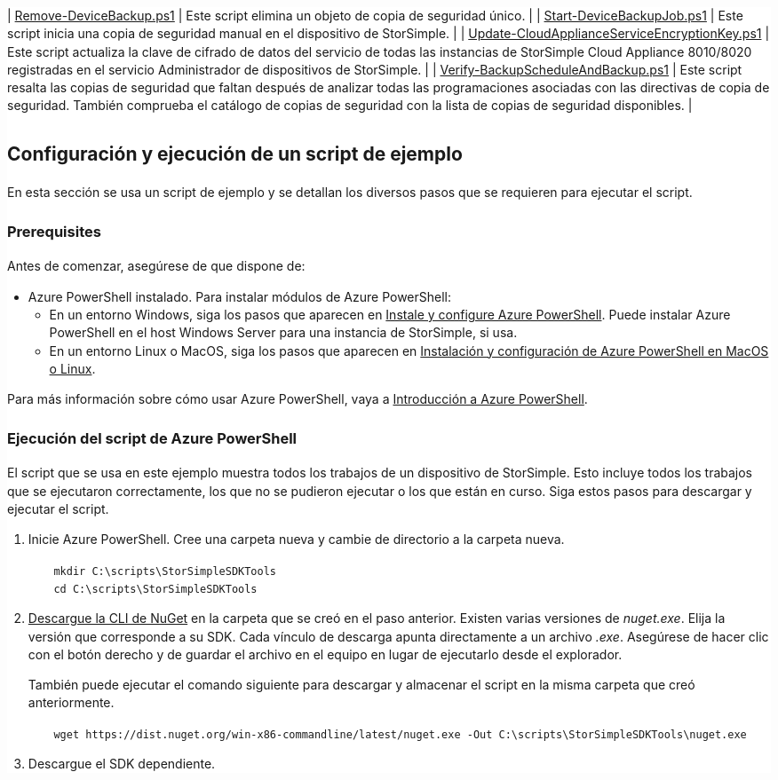 | [Remove-DeviceBackup.ps1](https://raw.githubusercontent.com/anoobbacker/storsimpledevicemgmttools/master/Remove-DeviceBackup.ps1)                          | Este script elimina un objeto de copia de seguridad único.                                                                                                                                                           |
| [Start-DeviceBackupJob.ps1](https://raw.githubusercontent.com/anoobbacker/storsimpledevicemgmttools/master/Start-DeviceBackupJob.ps1)                        | Este script inicia una copia de seguridad manual en el dispositivo de StorSimple.                                                                                                                                       |
| [Update-CloudApplianceServiceEncryptionKey.ps1](https://raw.githubusercontent.com/anoobbacker/storsimpledevicemgmttools/master/Update-CloudApplianceServiceEncryptionKey.ps1)    | Este script actualiza la clave de cifrado de datos del servicio de todas las instancias de StorSimple Cloud Appliance 8010/8020 registradas en el servicio Administrador de dispositivos de StorSimple.                                     |
| [Verify-BackupScheduleAndBackup.ps1](https://raw.githubusercontent.com/anoobbacker/storsimpledevicemgmttools/master/Verify-BackupScheduleAndBackup.ps1)               | Este script resalta las copias de seguridad que faltan después de analizar todas las programaciones asociadas con las directivas de copia de seguridad. También comprueba el catálogo de copias de seguridad con la lista de copias de seguridad disponibles.             |




## <a name="configure-and-run-a-sample-script"></a>Configuración y ejecución de un script de ejemplo

En esta sección se usa un script de ejemplo y se detallan los diversos pasos que se requieren para ejecutar el script.

### <a name="prerequisites"></a>Prerequisites

Antes de comenzar, asegúrese de que dispone de:

*   Azure PowerShell instalado. Para instalar módulos de Azure PowerShell:
    * En un entorno Windows, siga los pasos que aparecen en [Instale y configure Azure PowerShell](/powershell/azure/install-az-ps). Puede instalar Azure PowerShell en el host Windows Server para una instancia de StorSimple, si usa.
    * En un entorno Linux o MacOS, siga los pasos que aparecen en [Instalación y configuración de Azure PowerShell en MacOS o Linux](/powershell/azure/install-az-ps).

Para más información sobre cómo usar Azure PowerShell, vaya a [Introducción a Azure PowerShell](https://docs.microsoft.com/powershell/azure/get-started-azureps).

### <a name="run-azure-powershell-script"></a>Ejecución del script de Azure PowerShell

El script que se usa en este ejemplo muestra todos los trabajos de un dispositivo de StorSimple. Esto incluye todos los trabajos que se ejecutaron correctamente, los que no se pudieron ejecutar o los que están en curso. Siga estos pasos para descargar y ejecutar el script.

1. Inicie Azure PowerShell. Cree una carpeta nueva y cambie de directorio a la carpeta nueva.

    ```
        mkdir C:\scripts\StorSimpleSDKTools
        cd C:\scripts\StorSimpleSDKTools
    ```    
2. [Descargue la CLI de NuGet](https://www.nuget.org/downloads) en la carpeta que se creó en el paso anterior. Existen varias versiones de _nuget.exe_. Elija la versión que corresponde a su SDK. Cada vínculo de descarga apunta directamente a un archivo _.exe_. Asegúrese de hacer clic con el botón derecho y de guardar el archivo en el equipo en lugar de ejecutarlo desde el explorador.

    También puede ejecutar el comando siguiente para descargar y almacenar el script en la misma carpeta que creó anteriormente.
    
    ```
        wget https://dist.nuget.org/win-x86-commandline/latest/nuget.exe -Out C:\scripts\StorSimpleSDKTools\nuget.exe
    ```
3. Descargue el SDK dependiente.
